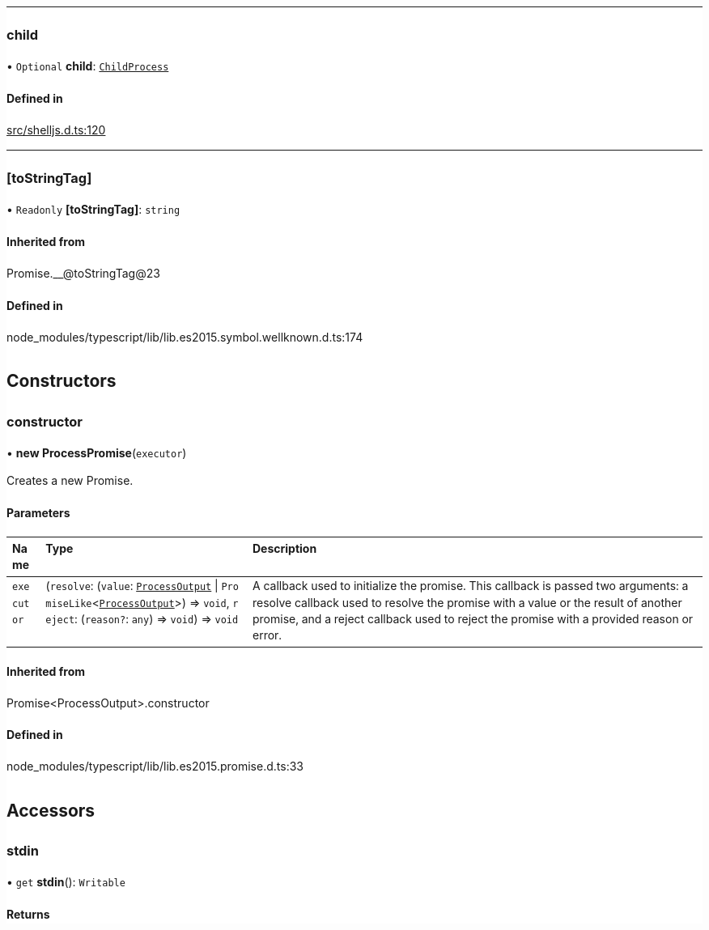 ___

### child

• `Optional` **child**: [`ChildProcess`](s.child.ChildProcess.md)

#### Defined in

[src/shelljs.d.ts:120](https://github.com/jaandrle/nodejsscript/blob/8f362e5/src/shelljs.d.ts#L120)

___

### [toStringTag]

• `Readonly` **[toStringTag]**: `string`

#### Inherited from

Promise.\_\_@toStringTag@23

#### Defined in

node_modules/typescript/lib/lib.es2015.symbol.wellknown.d.ts:174

## Constructors

### constructor

• **new ProcessPromise**(`executor`)

Creates a new Promise.

#### Parameters

| Name | Type | Description |
| :------ | :------ | :------ |
| `executor` | (`resolve`: (`value`: [`ProcessOutput`](s.ProcessOutput.md) \| `PromiseLike`<[`ProcessOutput`](s.ProcessOutput.md)\>) => `void`, `reject`: (`reason?`: `any`) => `void`) => `void` | A callback used to initialize the promise. This callback is passed two arguments:  a resolve callback used to resolve the promise with a value or the result of another promise,  and a reject callback used to reject the promise with a provided reason or error. |

#### Inherited from

Promise<ProcessOutput\>.constructor

#### Defined in

node_modules/typescript/lib/lib.es2015.promise.d.ts:33

## Accessors

### stdin

• `get` **stdin**(): `Writable`

#### Returns
